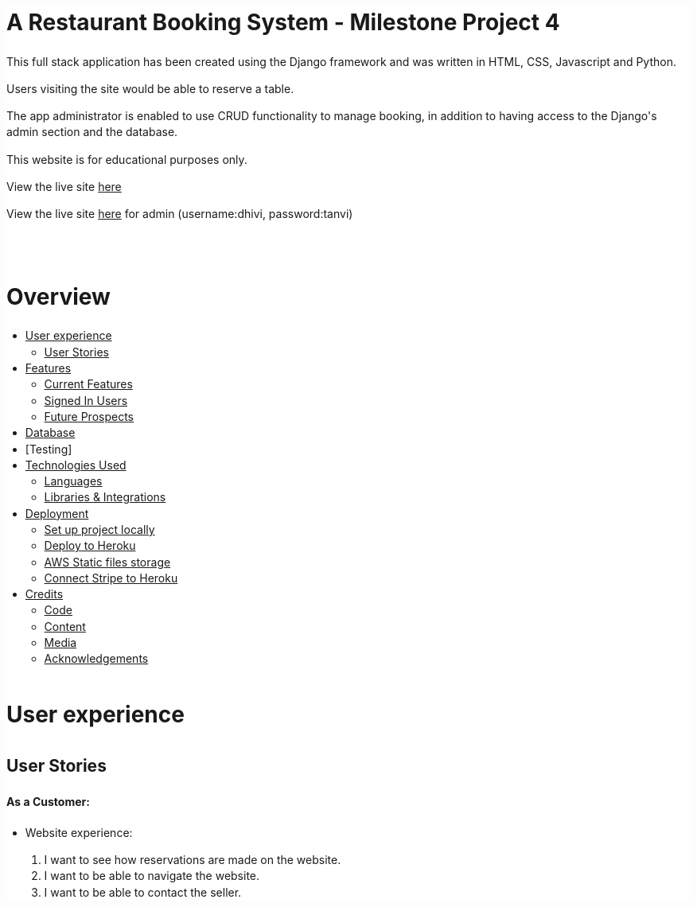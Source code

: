 # A Restaurant Booking System - Milestone Project 4
This full stack application has been created using the Django framework and was written in HTML, CSS, Javascript and Python.

Users visiting the site would be able to reserve a table.

The app administrator is enabled to use CRUD functionality to manage booking, in addition to having access to the Django's admin section and the database.

This website is for educational purposes only.

View the live site [here](https://booking2022.herokuapp.com/)

View the live site [here](https://booking2022.herokuapp.com/admin/) for admin (username:dhivi, password:tanvi)

<br>

# Overview

- [User experience](#user-experience)
  * [User Stories](#user-stories)
- [Features](#features)
  * [Current Features](#current-features)
  * [Signed In Users](#signed-in-users)
  * [Future Prospects](#future-prospects)
- [Database](#database)
- [Testing]
- [Technologies Used](#technologies-used)
  * [Languages](#languages-used)
  * [Libraries & Integrations](#frameworks-libraries-and-programs)
- [Deployment](#deployment)
  * [Set up project locally](#set-up-project-locally)
  * [Deploy to Heroku](#deploy-to-heroku)
  * [AWS Static files storage](#aws-static-files-storage)
  * [Connect Stripe to Heroku](#connect-stripe-to-heroku)
- [Credits](#credits)
  * [Code](#code)
  * [Content](#content)
  * [Media](#media)
  * [Acknowledgements](#acknowledgements)

# User experience

## User Stories

#### As a Customer:

- Website experience:

    1. I want to see how reservations are made on the website.
    2. I want to be able to navigate the website.
    3. I want to be able to contact the seller.
    